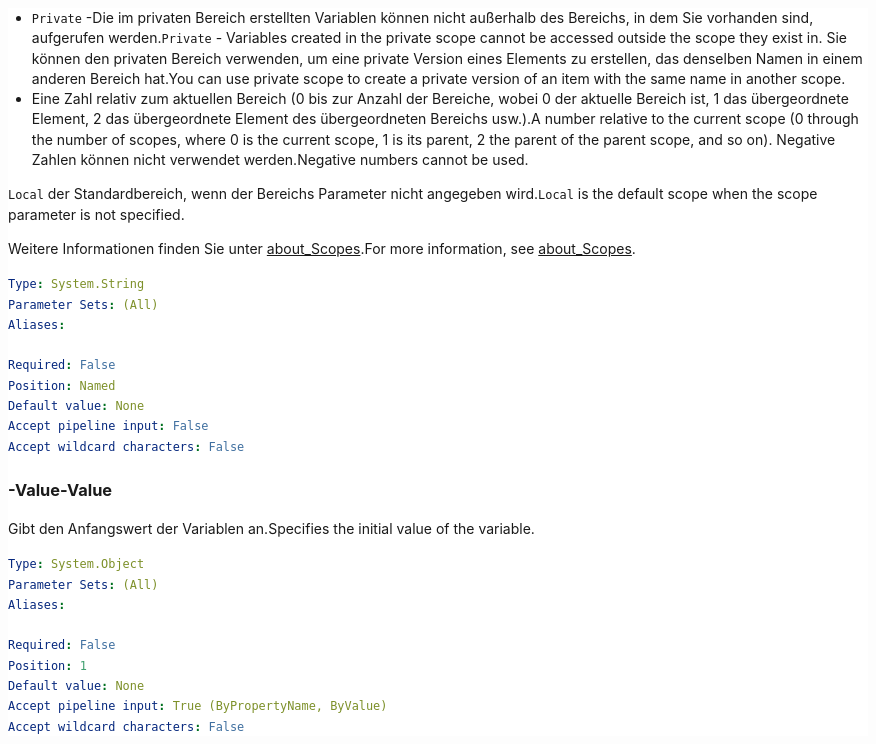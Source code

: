 - <span data-ttu-id="2ac66-173">`Private` -Die im privaten Bereich erstellten Variablen können nicht außerhalb des Bereichs, in dem Sie vorhanden sind, aufgerufen werden.</span><span class="sxs-lookup"><span data-stu-id="2ac66-173">`Private` - Variables created in the private scope cannot be accessed outside the scope they exist in.</span></span> <span data-ttu-id="2ac66-174">Sie können den privaten Bereich verwenden, um eine private Version eines Elements zu erstellen, das denselben Namen in einem anderen Bereich hat.</span><span class="sxs-lookup"><span data-stu-id="2ac66-174">You can use private scope to create a private version of an item with the same name in another scope.</span></span>
- <span data-ttu-id="2ac66-175">Eine Zahl relativ zum aktuellen Bereich (0 bis zur Anzahl der Bereiche, wobei 0 der aktuelle Bereich ist, 1 das übergeordnete Element, 2 das übergeordnete Element des übergeordneten Bereichs usw.).</span><span class="sxs-lookup"><span data-stu-id="2ac66-175">A number relative to the current scope (0 through the number of scopes, where 0 is the current scope, 1 is its parent, 2 the parent of the parent scope, and so on).</span></span> <span data-ttu-id="2ac66-176">Negative Zahlen können nicht verwendet werden.</span><span class="sxs-lookup"><span data-stu-id="2ac66-176">Negative numbers cannot be used.</span></span>

<span data-ttu-id="2ac66-177">`Local` der Standardbereich, wenn der Bereichs Parameter nicht angegeben wird.</span><span class="sxs-lookup"><span data-stu-id="2ac66-177">`Local` is the default scope when the scope parameter is not specified.</span></span>

<span data-ttu-id="2ac66-178">Weitere Informationen finden Sie unter [about_Scopes](../Microsoft.PowerShell.Core/About/about_Scopes.md).</span><span class="sxs-lookup"><span data-stu-id="2ac66-178">For more information, see [about_Scopes](../Microsoft.PowerShell.Core/About/about_Scopes.md).</span></span>

```yaml
Type: System.String
Parameter Sets: (All)
Aliases:

Required: False
Position: Named
Default value: None
Accept pipeline input: False
Accept wildcard characters: False
```

### <span data-ttu-id="2ac66-179">-Value</span><span class="sxs-lookup"><span data-stu-id="2ac66-179">-Value</span></span>

<span data-ttu-id="2ac66-180">Gibt den Anfangswert der Variablen an.</span><span class="sxs-lookup"><span data-stu-id="2ac66-180">Specifies the initial value of the variable.</span></span>

```yaml
Type: System.Object
Parameter Sets: (All)
Aliases:

Required: False
Position: 1
Default value: None
Accept pipeline input: True (ByPropertyName, ByValue)
Accept wildcard characters: False
```
